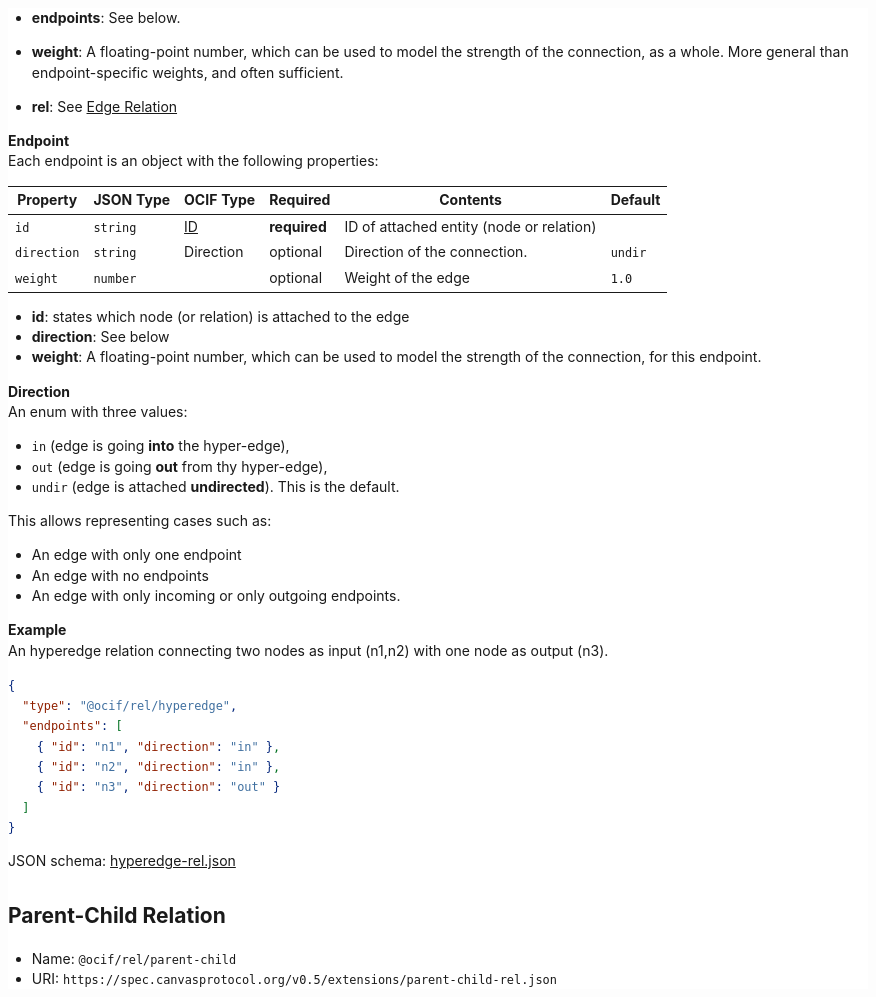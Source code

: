 - **endpoints**: See below.
- **weight**: A floating-point number, which can be used to model the strength of the connection, as a whole. More general than endpoint-specific weights, and often sufficient.

- **rel**: See [Edge Relation](spec.md#edge-relation)

**Endpoint** \
Each endpoint is an object with the following properties:

| Property    | JSON Type | OCIF Type        | Required     | Contents                                 | Default |
|-------------|-----------|------------------|--------------|------------------------------------------|---------|
| `id`        | `string`  | [ID](spec.md#id) | **required** | ID of attached entity (node or relation) |         |
| `direction` | `string`  | Direction        | optional     | Direction of the connection.             | `undir` |
| `weight`    | `number`  |                  | optional     | Weight of the edge                       | `1.0`   |

- **id**: states which node (or relation) is attached to the edge
- **direction**: See below
- **weight**: A floating-point number, which can be used to model the strength of the connection, for this endpoint.


**Direction** \
An enum with three values:

- `in` (edge is going **into** the hyper-edge),
- `out` (edge is going **out** from thy hyper-edge),
- `undir` (edge is attached **undirected**). This is the default.

This allows representing cases such as:

- An edge with only one endpoint
- An edge with no endpoints
- An edge with only incoming or only outgoing endpoints.

**Example** \
An hyperedge relation connecting two nodes as input (n1,n2) with one node as output (n3).

```json
{
  "type": "@ocif/rel/hyperedge",
  "endpoints": [
    { "id": "n1", "direction": "in" },
    { "id": "n2", "direction": "in" },
    { "id": "n3", "direction": "out" }
  ]
}
```

JSON schema: [hyperedge-rel.json](extensions/hyperedge-rel.json)

## Parent-Child Relation

- Name: `@ocif/rel/parent-child`
- URI: `https://spec.canvasprotocol.org/v0.5/extensions/parent-child-rel.json`
